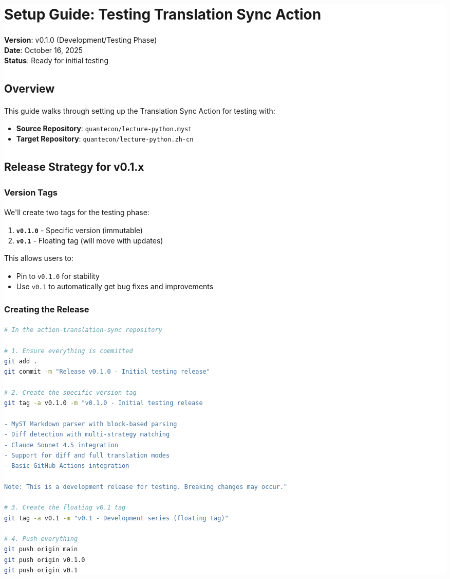 # Setup Guide: Testing Translation Sync Action

**Version**: v0.1.0 (Development/Testing Phase)  
**Date**: October 16, 2025  
**Status**: Ready for initial testing

## Overview

This guide walks through setting up the Translation Sync Action for testing with:
- **Source Repository**: `quantecon/lecture-python.myst`
- **Target Repository**: `quantecon/lecture-python.zh-cn`

## Release Strategy for v0.1.x

### Version Tags

We'll create two tags for the testing phase:

1. **`v0.1.0`** - Specific version (immutable)
2. **`v0.1`** - Floating tag (will move with updates)

This allows users to:
- Pin to `v0.1.0` for stability
- Use `v0.1` to automatically get bug fixes and improvements

### Creating the Release

```bash
# In the action-translation-sync repository

# 1. Ensure everything is committed
git add .
git commit -m "Release v0.1.0 - Initial testing release"

# 2. Create the specific version tag
git tag -a v0.1.0 -m "v0.1.0 - Initial testing release

- MyST Markdown parser with block-based parsing
- Diff detection with multi-strategy matching
- Claude Sonnet 4.5 integration
- Support for diff and full translation modes
- Basic GitHub Actions integration

Note: This is a development release for testing. Breaking changes may occur."

# 3. Create the floating v0.1 tag
git tag -a v0.1 -m "v0.1 - Development series (floating tag)"

# 4. Push everything
git push origin main
git push origin v0.1.0
git push origin v0.1
```
